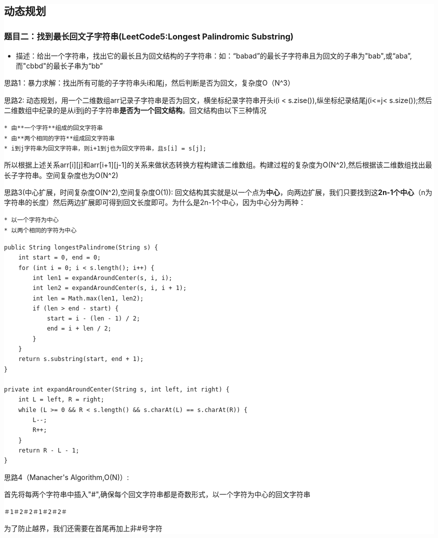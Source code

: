 ## 动态规划

### 题目二：找到最长回文子字符串(LeetCode5:Longest Palindromic Substring)

* 描述：给出一个字符串，找出它的最长且为回文结构的子字符串：如：“babad”的最长子字符串且为回文的子串为"bab",或“aba”,而"cbbd"的最长子串为“bb”

思路1：暴力求解：找出所有可能的子字符串头i和尾j，然后判断是否为回文，复杂度O（N^3）

思路2: 动态规划，用一个二维数组arr记录子字符串是否为回文，横坐标纪录字符串开头i(i < s.zise()),纵坐标纪录结尾j(i<=j< s.size());然后二维数组中纪录的是从i到j的子字符串**是否为一个回文结构**。回文结构由以下三种情况

    * 由**一个字符**组成的回文字符串
    * 由**两个相同的字符**组成回文字符串
    * i到j字符串为回文字符串，则i+1到j也为回文字符串，且s[i] = s[j];

所以根据上述关系arr[i][j]和arr[i+1][j-1]的关系来做状态转换方程构建该二维数组。构建过程的复杂度为O(N^2),然后根据该二维数组找出最长子字符串。空间复杂度也为O(N^2)

思路3(中心扩展，时间复杂度O(N^2),空间复杂度O(1)): 回文结构其实就是以一个点为**中心**，向两边扩展，我们只要找到这**2n-1个中心**（n为字符串的长度）然后两边扩展即可得到回文长度即可。为什么是2n-1个中心，因为中心分为两种：

    * 以一个字符为中心
    * 以两个相同的字符为中心

```
public String longestPalindrome(String s) {
    int start = 0, end = 0;
    for (int i = 0; i < s.length(); i++) {
        int len1 = expandAroundCenter(s, i, i);
        int len2 = expandAroundCenter(s, i, i + 1);
        int len = Math.max(len1, len2);
        if (len > end - start) {
            start = i - (len - 1) / 2;
            end = i + len / 2;
        }
    }
    return s.substring(start, end + 1);
}

private int expandAroundCenter(String s, int left, int right) {
    int L = left, R = right;
    while (L >= 0 && R < s.length() && s.charAt(L) == s.charAt(R)) {
        L--;
        R++;
    }
    return R - L - 1;
}
```

思路4（Manacher's Algorithm,O(N)）:

首先将每两个字符串中插入"#",确保每个回文字符串都是奇数形式，以一个字符为中心的回文字符串
```
＃1＃2＃2＃1＃2＃2＃
```
为了防止越界，我们还需要在首尾再加上非#号字符
